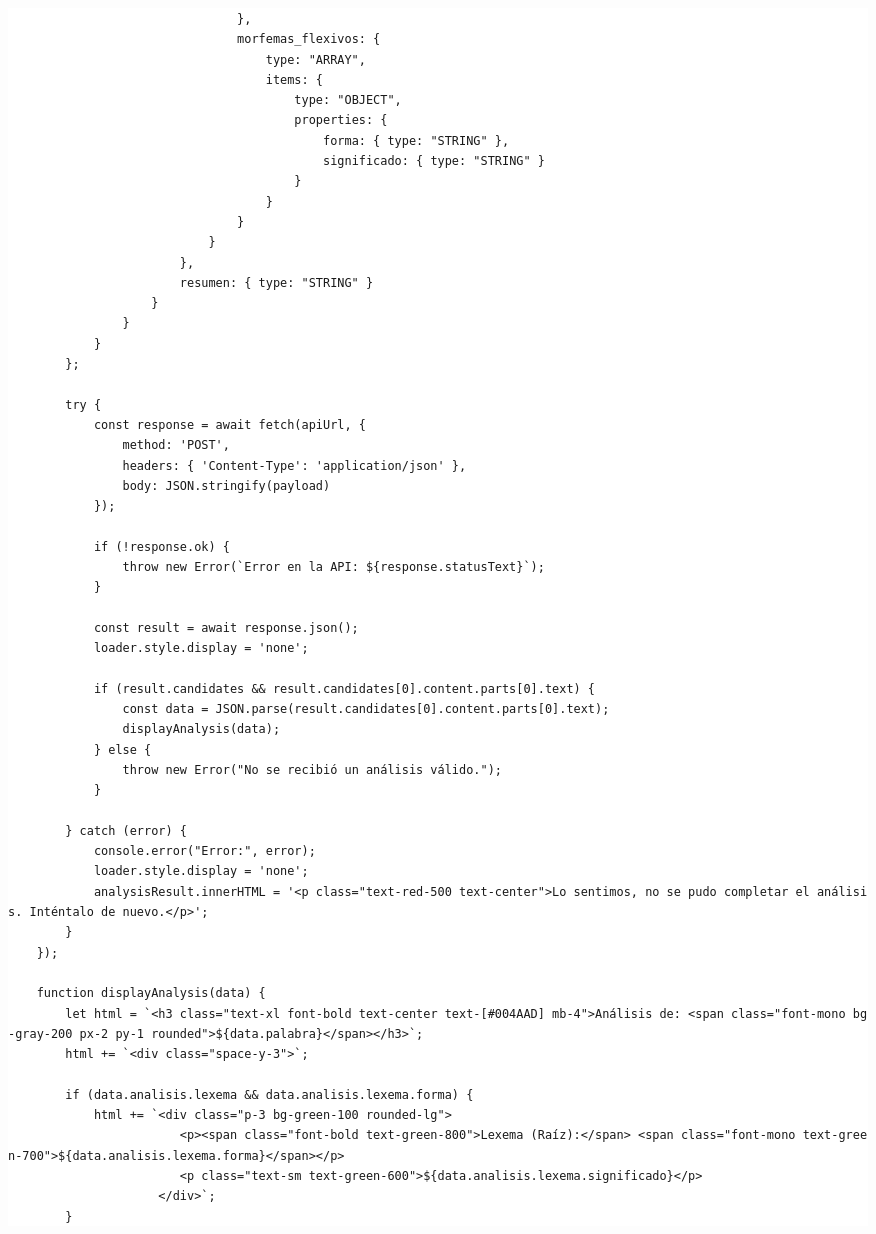                                     },
                                    morfemas_flexivos: {
                                        type: "ARRAY",
                                        items: {
                                            type: "OBJECT",
                                            properties: {
                                                forma: { type: "STRING" },
                                                significado: { type: "STRING" }
                                            }
                                        }
                                    }
                                }
                            },
                            resumen: { type: "STRING" }
                        }
                    }
                }
            };
            
            try {
                const response = await fetch(apiUrl, {
                    method: 'POST',
                    headers: { 'Content-Type': 'application/json' },
                    body: JSON.stringify(payload)
                });

                if (!response.ok) {
                    throw new Error(`Error en la API: ${response.statusText}`);
                }

                const result = await response.json();
                loader.style.display = 'none';

                if (result.candidates && result.candidates[0].content.parts[0].text) {
                    const data = JSON.parse(result.candidates[0].content.parts[0].text);
                    displayAnalysis(data);
                } else {
                    throw new Error("No se recibió un análisis válido.");
                }

            } catch (error) {
                console.error("Error:", error);
                loader.style.display = 'none';
                analysisResult.innerHTML = '<p class="text-red-500 text-center">Lo sentimos, no se pudo completar el análisis. Inténtalo de nuevo.</p>';
            }
        });

        function displayAnalysis(data) {
            let html = `<h3 class="text-xl font-bold text-center text-[#004AAD] mb-4">Análisis de: <span class="font-mono bg-gray-200 px-2 py-1 rounded">${data.palabra}</span></h3>`;
            html += `<div class="space-y-3">`;

            if (data.analisis.lexema && data.analisis.lexema.forma) {
                html += `<div class="p-3 bg-green-100 rounded-lg">
                            <p><span class="font-bold text-green-800">Lexema (Raíz):</span> <span class="font-mono text-green-700">${data.analisis.lexema.forma}</span></p>
                            <p class="text-sm text-green-600">${data.analisis.lexema.significado}</p>
                         </div>`;
            }
